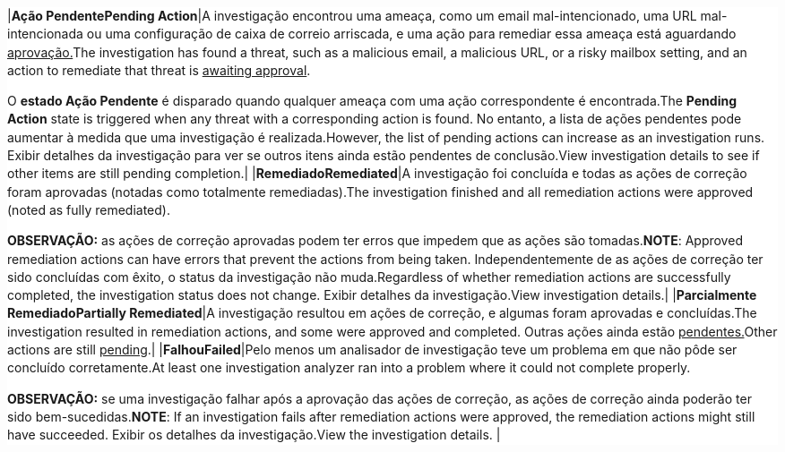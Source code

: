 |<span data-ttu-id="1ac82-144">**Ação Pendente**</span><span class="sxs-lookup"><span data-stu-id="1ac82-144">**Pending Action**</span></span>|<span data-ttu-id="1ac82-145">A investigação encontrou uma ameaça, como um email mal-intencionado, uma URL mal-intencionada ou uma configuração de caixa de correio arriscada, e uma ação para remediar essa ameaça está aguardando [aprovação.](air-review-approve-pending-completed-actions.md)</span><span class="sxs-lookup"><span data-stu-id="1ac82-145">The investigation has found a threat, such as a malicious email, a malicious URL, or a risky mailbox setting, and an action to remediate that threat is [awaiting approval](air-review-approve-pending-completed-actions.md).</span></span> <p> <span data-ttu-id="1ac82-146">O **estado Ação Pendente** é disparado quando qualquer ameaça com uma ação correspondente é encontrada.</span><span class="sxs-lookup"><span data-stu-id="1ac82-146">The **Pending Action** state is triggered when any threat with a corresponding action is found.</span></span> <span data-ttu-id="1ac82-147">No entanto, a lista de ações pendentes pode aumentar à medida que uma investigação é realizada.</span><span class="sxs-lookup"><span data-stu-id="1ac82-147">However, the list of pending actions can increase as an investigation runs.</span></span> <span data-ttu-id="1ac82-148">Exibir detalhes da investigação para ver se outros itens ainda estão pendentes de conclusão.</span><span class="sxs-lookup"><span data-stu-id="1ac82-148">View investigation details to see if other items are still pending completion.</span></span>|
|<span data-ttu-id="1ac82-149">**Remediado**</span><span class="sxs-lookup"><span data-stu-id="1ac82-149">**Remediated**</span></span>|<span data-ttu-id="1ac82-150">A investigação foi concluída e todas as ações de correção foram aprovadas (notadas como totalmente remediadas).</span><span class="sxs-lookup"><span data-stu-id="1ac82-150">The investigation finished and all remediation actions were approved (noted as fully remediated).</span></span> <p> <span data-ttu-id="1ac82-151">**OBSERVAÇÃO:** as ações de correção aprovadas podem ter erros que impedem que as ações são tomadas.</span><span class="sxs-lookup"><span data-stu-id="1ac82-151">**NOTE**: Approved remediation actions can have errors that prevent the actions from being taken.</span></span> <span data-ttu-id="1ac82-152">Independentemente de as ações de correção ter sido concluídas com êxito, o status da investigação não muda.</span><span class="sxs-lookup"><span data-stu-id="1ac82-152">Regardless of whether remediation actions are successfully completed, the investigation status does not change.</span></span> <span data-ttu-id="1ac82-153">Exibir detalhes da investigação.</span><span class="sxs-lookup"><span data-stu-id="1ac82-153">View investigation details.</span></span>|
|<span data-ttu-id="1ac82-154">**Parcialmente Remediado**</span><span class="sxs-lookup"><span data-stu-id="1ac82-154">**Partially Remediated**</span></span>|<span data-ttu-id="1ac82-155">A investigação resultou em ações de correção, e algumas foram aprovadas e concluídas.</span><span class="sxs-lookup"><span data-stu-id="1ac82-155">The investigation resulted in remediation actions, and some were approved and completed.</span></span> <span data-ttu-id="1ac82-156">Outras ações ainda estão [pendentes.](air-review-approve-pending-completed-actions.md)</span><span class="sxs-lookup"><span data-stu-id="1ac82-156">Other actions are still [pending](air-review-approve-pending-completed-actions.md).</span></span>|
|<span data-ttu-id="1ac82-157">**Falhou**</span><span class="sxs-lookup"><span data-stu-id="1ac82-157">**Failed**</span></span>|<span data-ttu-id="1ac82-158">Pelo menos um analisador de investigação teve um problema em que não pôde ser concluído corretamente.</span><span class="sxs-lookup"><span data-stu-id="1ac82-158">At least one investigation analyzer ran into a problem where it could not complete properly.</span></span> <p> <span data-ttu-id="1ac82-159">**OBSERVAÇÃO:** se uma investigação falhar após a aprovação das ações de correção, as ações de correção ainda poderão ter sido bem-sucedidas.</span><span class="sxs-lookup"><span data-stu-id="1ac82-159">**NOTE**: If an investigation fails after remediation actions were approved, the remediation actions might still have succeeded.</span></span> <span data-ttu-id="1ac82-160">Exibir os detalhes da investigação.</span><span class="sxs-lookup"><span data-stu-id="1ac82-160">View the investigation details.</span></span> |